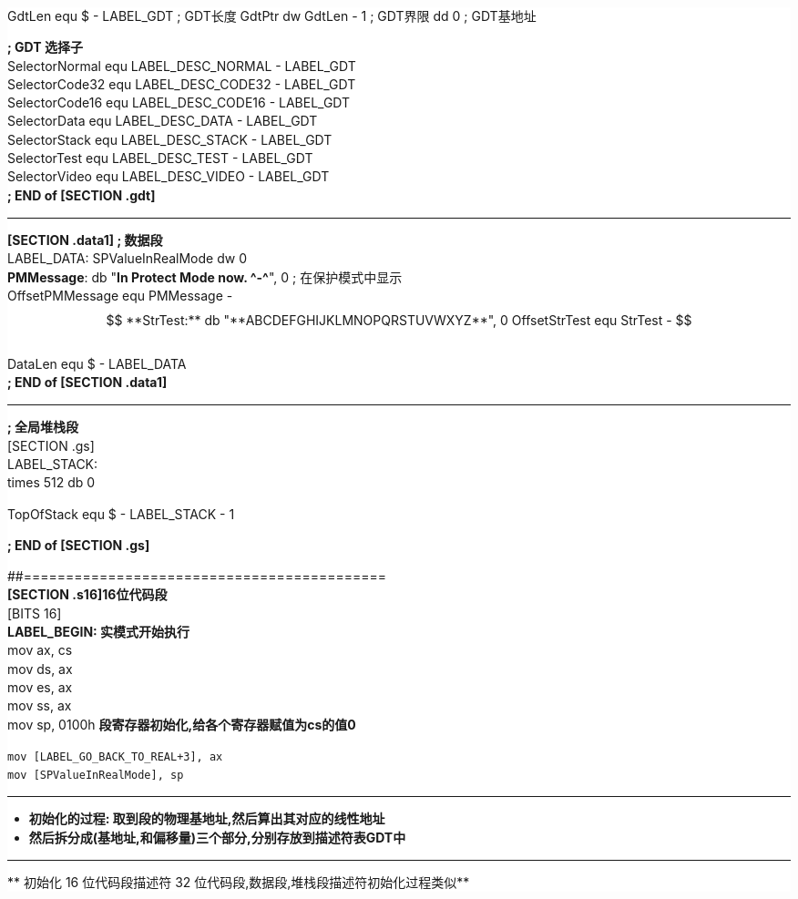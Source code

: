 GdtLen		equ	$ - LABEL_GDT	; GDT长度
GdtPtr		dw	GdtLen - 1	; GDT界限
		dd	0		; GDT基地址

**; GDT 选择子**   
SelectorNormal		equ	LABEL_DESC_NORMAL	- LABEL_GDT   
SelectorCode32		equ	LABEL_DESC_CODE32	- LABEL_GDT   
SelectorCode16		equ	LABEL_DESC_CODE16	- LABEL_GDT   
SelectorData		equ	LABEL_DESC_DATA		- LABEL_GDT  
SelectorStack		equ	LABEL_DESC_STACK	- LABEL_GDT     
SelectorTest		equ	LABEL_DESC_TEST		- LABEL_GDT  
SelectorVideo		equ	LABEL_DESC_VIDEO	- LABEL_GDT     
**; END of [SECTION .gdt]** 

-------------------------------------------------
**[SECTION .data1]	 ; 数据段**     
LABEL_DATA: 
SPValueInRealMode	dw	0  
**PMMessage**:		db	"**In Protect Mode now. ^-^**", 0	; 在保护模式中显示  
OffsetPMMessage		equ	PMMessage - $$     
**StrTest:**		db	"**ABCDEFGHIJKLMNOPQRSTUVWXYZ**", 0    
OffsetStrTest		equ	StrTest - $$     
DataLen			equ	$ - LABEL_DATA    
**; END of [SECTION .data1]**   

------------------------------------------------
**; 全局堆栈段**     
[SECTION .gs]   
LABEL_STACK:    
	times 512 db 0 

TopOfStack	equ	$ - LABEL_STACK - 1      

**; END of [SECTION .gs]**


##===========================================   
**[SECTION .s16]16位代码段**        
[BITS	16]   
**LABEL_BEGIN:    实模式开始执行**    
	mov	ax, cs     
	mov	ds, ax     
	mov	es, ax     
	mov	ss, ax     
	mov	sp, 0100h      **段寄存器初始化,给各个寄存器赋值为cs的值0**

	mov	[LABEL_GO_BACK_TO_REAL+3], ax
	mov	[SPValueInRealMode], sp
	
----------------------------------------

*	**初始化的过程:   取到段的物理基地址,然后算出其对应的线性地址**
*	**然后拆分成(基地址,和偏移量)三个部分,分别存放到描述符表GDT中**
	
--------------------------------
** 初始化 16 位代码段描述符  32 位代码段,数据段,堆栈段描述符初始化过程类似**      
     
